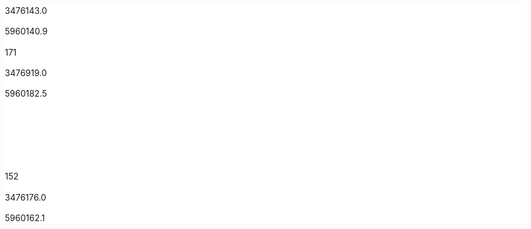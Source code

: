3476143.0

</td>

<td style align="center" valign="top" charoff="50">

5960140.9

</td>

<td style align="center" valign="top" charoff="50">

171

</td>

<td style align="center" valign="top" charoff="50">

3476919.0

</td>

<td style align="center" valign="top" charoff="50">

5960182.5

</td>

<td style align="center" valign="top" charoff="50">

 

</td>

<td style align="center" valign="top" charoff="50">

 

</td>

<td style align="center" valign="top" charoff="50">

 

</td>

</tr>

<tr>

<td style align="center" valign="top" charoff="50">

152

</td>

<td style align="center" valign="top" charoff="50">

3476176.0

</td>

<td style align="center" valign="top" charoff="50">

5960162.1

</td>
